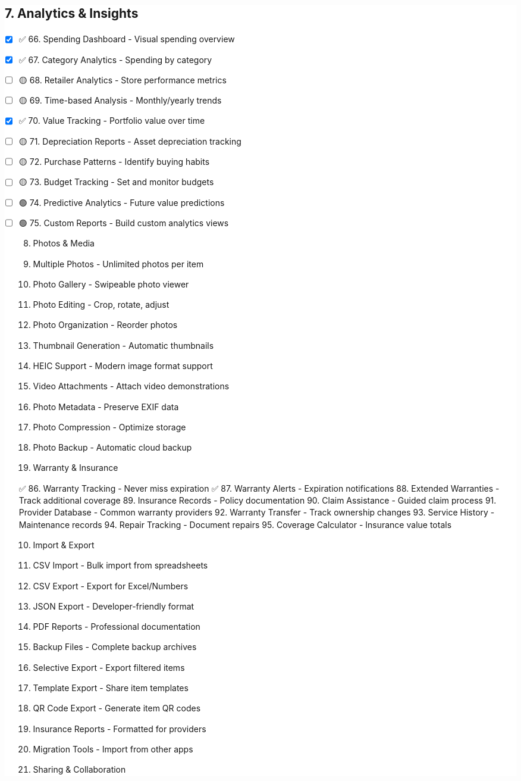 ## 7. Analytics & Insights

- [x] ✅ 66. Spending Dashboard - Visual spending overview
- [x] ✅ 67. Category Analytics - Spending by category
- [ ] 🟡 68. Retailer Analytics - Store performance metrics
- [ ] 🟡 69. Time-based Analysis - Monthly/yearly trends
- [x] ✅ 70. Value Tracking - Portfolio value over time
- [ ] 🟡 71. Depreciation Reports - Asset depreciation tracking
- [ ] 🟡 72. Purchase Patterns - Identify buying habits
- [ ] 🟡 73. Budget Tracking - Set and monitor budgets
- [ ] 🟢 74. Predictive Analytics - Future value predictions
- [ ] 🟢 75. Custom Reports - Build custom analytics views

  8. Photos & Media

  76. Multiple Photos - Unlimited photos per item
  77. Photo Gallery - Swipeable photo viewer
  78. Photo Editing - Crop, rotate, adjust
  79. Photo Organization - Reorder photos
  80. Thumbnail Generation - Automatic thumbnails
  81. HEIC Support - Modern image format support
  82. Video Attachments - Attach video demonstrations
  83. Photo Metadata - Preserve EXIF data
  84. Photo Compression - Optimize storage
  85. Photo Backup - Automatic cloud backup

  9. Warranty & Insurance

  ✅ 86. Warranty Tracking - Never miss expiration
  ✅ 87. Warranty Alerts - Expiration notifications
  88. Extended Warranties - Track additional coverage
  89. Insurance Records - Policy documentation
  90. Claim Assistance - Guided claim process
  91. Provider Database - Common warranty providers
  92. Warranty Transfer - Track ownership changes
  93. Service History - Maintenance records
  94. Repair Tracking - Document repairs
  95. Coverage Calculator - Insurance value totals

  10. Import & Export

  96. CSV Import - Bulk import from spreadsheets
  97. CSV Export - Export for Excel/Numbers
  98. JSON Export - Developer-friendly format
  99. PDF Reports - Professional documentation
  100. Backup Files - Complete backup archives
  101. Selective Export - Export filtered items
  102. Template Export - Share item templates
  103. QR Code Export - Generate item QR codes
  104. Insurance Reports - Formatted for providers
  105. Migration Tools - Import from other apps

  11. Sharing & Collaboration
